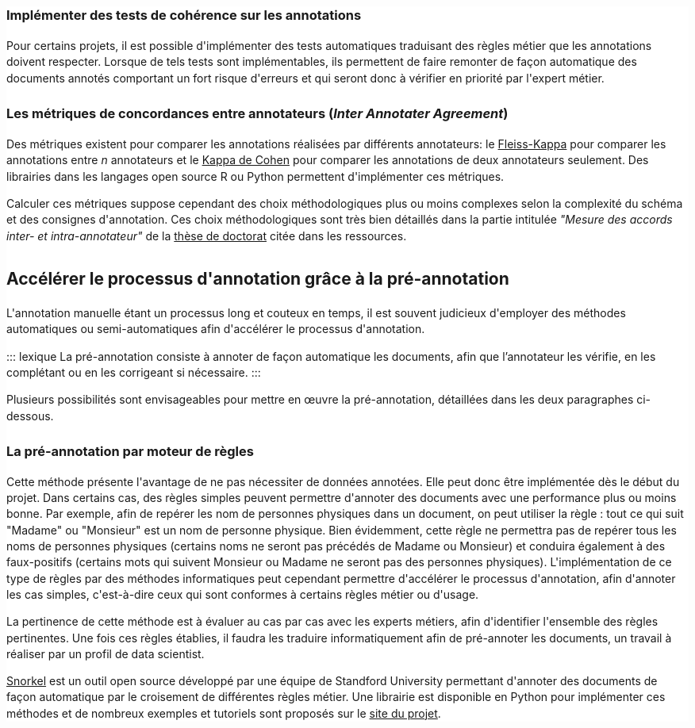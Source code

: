 ### Implémenter des tests de cohérence sur les annotations
Pour certains projets, il est possible d'implémenter des tests automatiques traduisant des règles métier que les annotations doivent respecter. Lorsque de tels tests sont implémentables, ils permettent de faire remonter de façon automatique des documents annotés comportant un fort risque d'erreurs et qui seront donc à vérifier en priorité par l'expert métier.

### Les métriques de concordances entre annotateurs (*Inter Annotater Agreement*)

Des métriques existent pour comparer les annotations réalisées par différents annotateurs: le [Fleiss-Kappa](https://fr.wikipedia.org/wiki/Kappa_de_Fleiss) pour comparer les annotations entre *n* annotateurs et le [Kappa de Cohen](https://fr.wikipedia.org/wiki/Kappa_de_Cohen) pour comparer les annotations de deux annotateurs seulement. Des librairies dans les langages open source R ou Python permettent d'implémenter ces métriques.

Calculer ces métriques suppose cependant des choix méthodologiques plus ou moins complexes selon la complexité du schéma et des consignes d'annotation. Ces choix méthodologiques sont très bien détaillés dans la partie intitulée *"Mesure des accords inter- et intra-annotateur"* de la [thèse de doctorat](https://tel.archives-ouvertes.fr/tel-00797760v1/document) citée dans les ressources.



## Accélérer le processus d'annotation grâce à la pré-annotation

L'annotation manuelle étant un processus long et couteux en temps, il est souvent judicieux d'employer des méthodes automatiques ou semi-automatiques afin d'accélérer le processus d'annotation.

::: lexique La pré-annotation consiste à annoter de façon automatique les documents, afin que l’annotateur les vérifie, en les complétant ou en les corrigeant si nécessaire. :::

Plusieurs possibilités sont envisageables pour mettre en œuvre la pré-annotation, détaillées dans les deux paragraphes ci-dessous.

### La pré-annotation par moteur de règles

Cette méthode présente l'avantage de ne pas nécessiter de données annotées. Elle peut donc être implémentée dès le début du projet. Dans certains cas, des règles simples peuvent permettre d'annoter des documents avec une performance plus ou moins bonne. Par exemple, afin de repérer les nom de personnes physiques dans un document, on peut utiliser la règle : tout ce qui suit "Madame" ou "Monsieur" est un nom de personne physique. Bien évidemment, cette règle ne permettra pas de repérer tous les noms de personnes physiques (certains noms ne seront pas précédés de Madame ou Monsieur) et conduira également à des faux-positifs (certains mots qui suivent Monsieur ou Madame ne seront pas des personnes physiques). L'implémentation de ce type de règles par des méthodes informatiques peut cependant permettre d'accélérer le processus d'annotation, afin d'annoter les cas simples, c'est-à-dire ceux qui sont conformes à certains règles métier ou d'usage.

La pertinence de cette méthode est à évaluer au cas par cas avec les experts métiers, afin d'identifier l'ensemble des règles pertinentes. Une fois ces règles établies, il faudra les traduire informatiquement afin de pré-annoter les documents, un travail à réaliser par un profil de data scientist.

[Snorkel](https://www.snorkel.org/) est un outil open source développé par une équipe de Standford University permettant d'annoter des documents de façon automatique par le croisement de différentes règles métier. Une librairie est disponible en Python pour implémenter ces méthodes et de nombreux exemples et tutoriels sont proposés sur le [site du projet](https://www.snorkel.org/).
